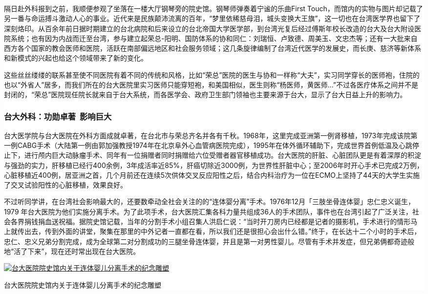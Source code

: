 隔日赴外科报到之前，我顺便参观了坐落在一楼大厅钢琴旁的院史馆。钢琴师弹奏着宁谧的乐曲First Touch，而馆内的实物与图片却记载了另一番与命运搏斗激动人心的事业。近代来是民族颠沛流离的百年，“梦里依稀慈母泪，城头变换大王旗”，这一切也在台湾医学界也留下了深刻烙印。从百余年前日据时期建立的台北病院和后来设立的台北帝国大学医学部，到台湾光复后经过傅斯年校长改造的台大及台大附设医院系统；也有因为内战而迁至台湾，参与建立起荣总-阳明、国防体系的协和同仁：刘瑞恒、卢致德、周美玉、文忠杰等；还有一大批来自西方各个国家的教会医师和医院，活跃在南部偏远地区和社会服务领域；这几条旋律编制了台湾近代医学的发展史，而长庚、慈济等新体系和新模式的兴起也给这个领域带来了新的变化。

这些丝丝缕缕的联系甚至使不同医院有着不同的传统和风格，比如“荣总”医院的医生与协和一样称“大夫”，实习同学穿长的医师袍，住院的也以“外省人”居多，而我们所在的台大医院里实习医师只能穿短袍，和美国相似，医生则称“杨医师，黄医师…”不过各医疗体系之间并不是封闭的，“荣总”医院现任院长就来自于台大系统，而各医学会、政府卫生部门领袖也主要来源于台大，显示了台大日益上升的影响力。

### 台大外科：功勋卓著  影响巨大

台大医学院与台大医院在外科方面成就卓著，在台北市与荣总齐名并各有千秋。1968年，这里完成亚洲第一例肾移植，1973年完成该院第一例CABG手术（大陆第一例由郭加强教授1974年在北京阜外心血管病医院完成），1995年在体外循环辅助下，完成世界首例低温及心跳停止下，进行颅内巨大动脉瘤手术、同年有一位捐赠者同时捐赠给六位受赠者器官移植成功。台大医院的肝脏、心脏团队更是有着深厚的积淀与强劲的实力，肝移植已经行400余例，3年成活率近85%，肝癌切除近3000例，为世界性肝脏中心；至2006年时开心手术已完成2万例，心脏移植近400例，居亚洲之首，几个月前还在连续5次供体交叉反应阳性之后，结合内科治疗为一位在ECMO上坚持了44天的大学生实施了交叉试验阳性的心脏移植，效果良好。

不过听同学讲，在台湾社会影响最大的，还要数牵动全社会关注的的“连体婴分离”手术。1976年12月「三肢坐骨连体婴」忠仁忠义诞生，1979 年台大医院为他们实施分离手术。为了此项手术，台大医院汇集各科力量共组成36人的手术团队，事件也在台湾引起了广泛关注，社会各界捐钱捐血送祝福。据院史馆记载，当年的分割手术小组召集人洪启仁说：“当时开刀房内已经都是记者的摄影机，手术进行的情形马上就传出去，传到外面的讲堂，聚集在那里的中外记者一直都在看，所以我们还是很担心会出什么错。”终于，在长达十二个小时的手术后，忠仁、忠义兄弟分割完成，成为全球第二对分割成功的三腿坐骨连体婴，并且是第一对男性婴儿。尽管有手术并发症，但兄弟俩都奇迹般地“活了下来”，现在还时常出现在台大医院。

<div id="attachment_7357" style="width: 522px" class="wp-caption alignnone">
  <a href="/wp-content/uploads/2011/09/234756sqslgr8gssgqgsgq.jpg"><img class="size-full wp-image-7357 " title="234756sqslgr8gssgqgsgq" src="/wp-content/uploads/2011/09/234756sqslgr8gssgqgsgq.jpg" alt="台大医院院史馆内关于连体婴儿分离手术的纪念雕塑" width="512" height="341" srcset="/wp-content/uploads/2011/09/234756sqslgr8gssgqgsgq.jpg 800w, /wp-content/uploads/2011/09/234756sqslgr8gssgqgsgq-150x99.jpg 150w, /wp-content/uploads/2011/09/234756sqslgr8gssgqgsgq-300x200.jpg 300w, /wp-content/uploads/2011/09/234756sqslgr8gssgqgsgq-360x240.jpg 360w, /wp-content/uploads/2011/09/234756sqslgr8gssgqgsgq-600x400.jpg 600w" sizes="(max-width: 512px) 100vw, 512px" /></a>
  
  <p class="wp-caption-text">
    台大医院院史馆内关于连体婴儿分离手术的纪念雕塑
  </p>
</div>
